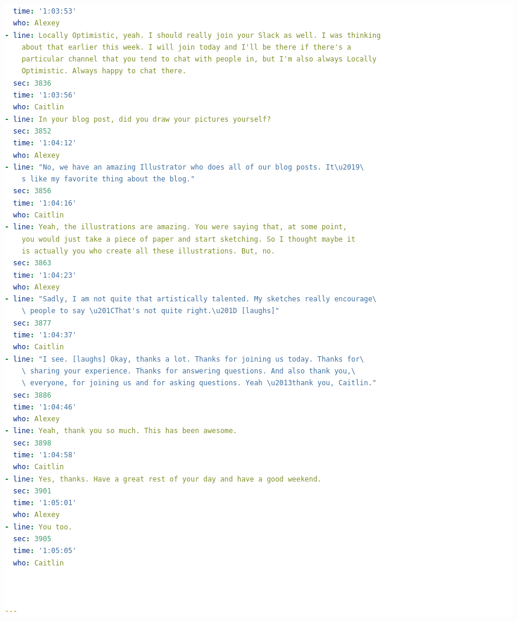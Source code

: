 ```yaml
  time: '1:03:53'
  who: Alexey
- line: Locally Optimistic, yeah. I should really join your Slack as well. I was thinking
    about that earlier this week. I will join today and I'll be there if there's a
    particular channel that you tend to chat with people in, but I'm also always Locally
    Optimistic. Always happy to chat there.
  sec: 3836
  time: '1:03:56'
  who: Caitlin
- line: In your blog post, did you draw your pictures yourself?
  sec: 3852
  time: '1:04:12'
  who: Alexey
- line: "No, we have an amazing Illustrator who does all of our blog posts. It\u2019\
    s like my favorite thing about the blog."
  sec: 3856
  time: '1:04:16'
  who: Caitlin
- line: Yeah, the illustrations are amazing. You were saying that, at some point,
    you would just take a piece of paper and start sketching. So I thought maybe it
    is actually you who create all these illustrations. But, no.
  sec: 3863
  time: '1:04:23'
  who: Alexey
- line: "Sadly, I am not quite that artistically talented. My sketches really encourage\
    \ people to say \u201CThat's not quite right.\u201D [laughs]"
  sec: 3877
  time: '1:04:37'
  who: Caitlin
- line: "I see. [laughs] Okay, thanks a lot. Thanks for joining us today. Thanks for\
    \ sharing your experience. Thanks for answering questions. And also thank you,\
    \ everyone, for joining us and for asking questions. Yeah \u2013thank you, Caitlin."
  sec: 3886
  time: '1:04:46'
  who: Alexey
- line: Yeah, thank you so much. This has been awesome.
  sec: 3898
  time: '1:04:58'
  who: Caitlin
- line: Yes, thanks. Have a great rest of your day and have a good weekend.
  sec: 3901
  time: '1:05:01'
  who: Alexey
- line: You too.
  sec: 3905
  time: '1:05:05'
  who: Caitlin



---
```
